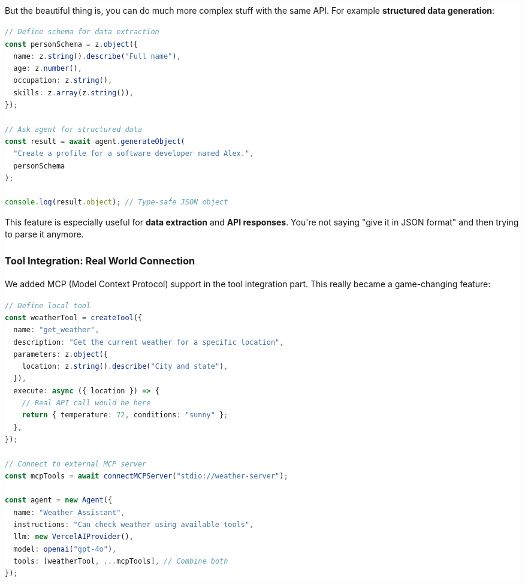 But the beautiful thing is, you can do much more complex stuff with the same API. For example **structured data generation**:

```typescript
// Define schema for data extraction
const personSchema = z.object({
  name: z.string().describe("Full name"),
  age: z.number(),
  occupation: z.string(),
  skills: z.array(z.string()),
});

// Ask agent for structured data
const result = await agent.generateObject(
  "Create a profile for a software developer named Alex.",
  personSchema
);

console.log(result.object); // Type-safe JSON object
```

This feature is especially useful for **data extraction** and **API responses**. You're not saying "give it in JSON format" and then trying to parse it anymore.

### Tool Integration: Real World Connection

We added MCP (Model Context Protocol) support in the tool integration part. This really became a game-changing feature:

```typescript
// Define local tool
const weatherTool = createTool({
  name: "get_weather",
  description: "Get the current weather for a specific location",
  parameters: z.object({
    location: z.string().describe("City and state"),
  }),
  execute: async ({ location }) => {
    // Real API call would be here
    return { temperature: 72, conditions: "sunny" };
  },
});

// Connect to external MCP server
const mcpTools = await connectMCPServer("stdio://weather-server");

const agent = new Agent({
  name: "Weather Assistant",
  instructions: "Can check weather using available tools",
  llm: new VercelAIProvider(),
  model: openai("gpt-4o"),
  tools: [weatherTool, ...mcpTools], // Combine both
});
```
